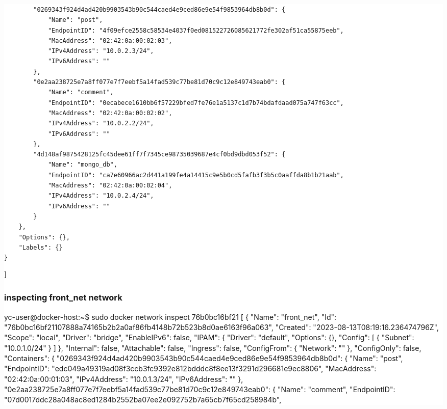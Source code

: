             "0269343f924d4ad420b9903543b90c544caed4e9ced86e9e54f9853964db8b0d": {
                "Name": "post",
                "EndpointID": "4f09efce2558c58534e4037f0ed081522726085621772fe302af51ca55875eeb",
                "MacAddress": "02:42:0a:00:02:03",
                "IPv4Address": "10.0.2.3/24",
                "IPv6Address": ""
            },
            "0e2aa238725e7a8ff077e7f7eebf5a14fad539c77be81d70c9c12e849743eab0": {
                "Name": "comment",
                "EndpointID": "0ecabece1610bb6f57229bfed7fe76e1a5137c1d7b74bdafdaad075a747f63cc",
                "MacAddress": "02:42:0a:00:02:02",
                "IPv4Address": "10.0.2.2/24",
                "IPv6Address": ""
            },
            "4d148af9875428125fc45dee61ff7f7345ce98735039687e4cf0bd9dbd053f52": {
                "Name": "mongo_db",
                "EndpointID": "ca7e60966ac2d441a199fe4a14415c9e5b0cd5fafb3f3b5c0aaffda8b1b21aab",
                "MacAddress": "02:42:0a:00:02:04",
                "IPv4Address": "10.0.2.4/24",
                "IPv6Address": ""
            }
        },
        "Options": {},
        "Labels": {}
    }
]
### inspecting front_net network
yc-user@docker-host:~$ sudo docker network inspect 76b0bc16bf21
[
    {
        "Name": "front_net",
        "Id": "76b0bc16bf21107888a74165b2b2a0af86fb4148b72b523b8d0ae6163f96a063",
        "Created": "2023-08-13T08:19:16.236474796Z",
        "Scope": "local",
        "Driver": "bridge",
        "EnableIPv6": false,
        "IPAM": {
            "Driver": "default",
            "Options": {},
            "Config": [
                {
                    "Subnet": "10.0.1.0/24"
                }
            ]
        },
        "Internal": false,
        "Attachable": false,
        "Ingress": false,
        "ConfigFrom": {
            "Network": ""
        },
        "ConfigOnly": false,
        "Containers": {
            "0269343f924d4ad420b9903543b90c544caed4e9ced86e9e54f9853964db8b0d": {
                "Name": "post",
                "EndpointID": "edc049a49319ad08f3ccb3fc9392e812bdddc8f8ee13f3291d296681e9ec8806",
                "MacAddress": "02:42:0a:00:01:03",
                "IPv4Address": "10.0.1.3/24",
                "IPv6Address": ""
            },
            "0e2aa238725e7a8ff077e7f7eebf5a14fad539c77be81d70c9c12e849743eab0": {
                "Name": "comment",
                "EndpointID": "07d0017ddc28a048ac8ed1284b2552ba07ee2e092752b7a65cb7f65cd258984b",